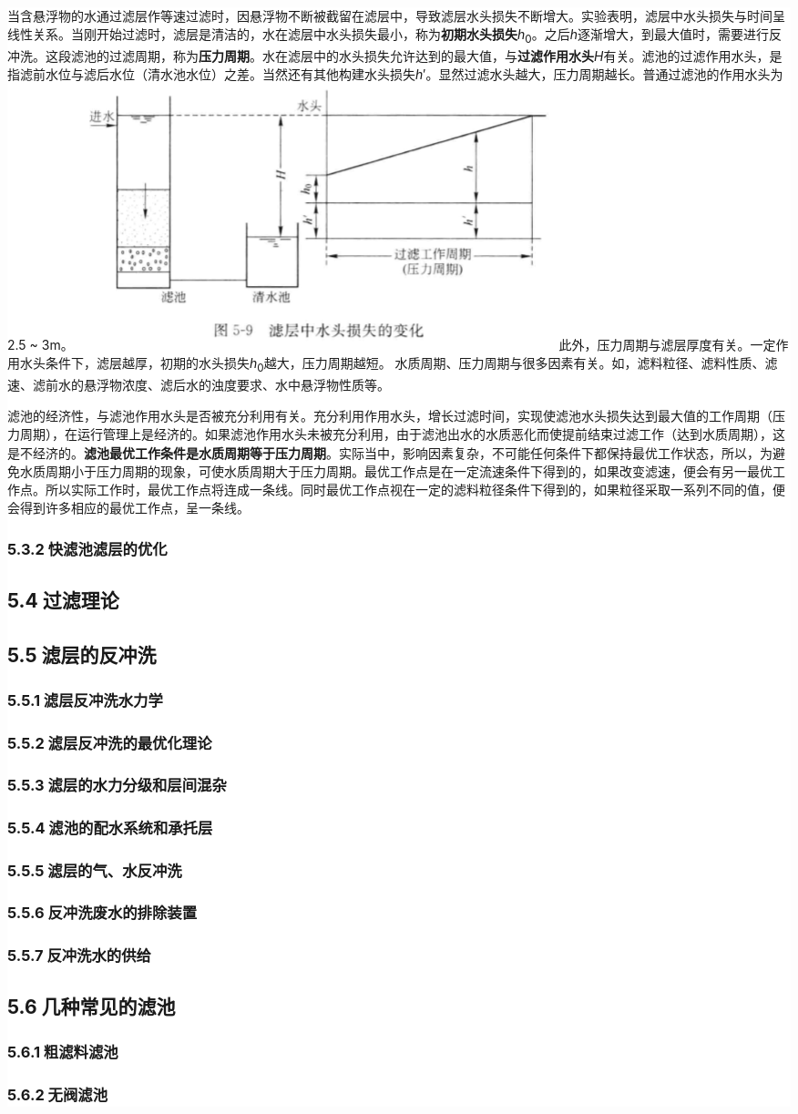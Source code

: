 当含悬浮物的水通过滤层作等速过滤时，因悬浮物不断被截留在滤层中，导致滤层水头损失不断增大。实验表明，滤层中水头损失与时间呈线性关系。当刚开始过滤时，滤层是清洁的，水在滤层中水头损失最小，称为**初期水头损失**$h_0$。之后$h$逐渐增大，到最大值时，需要进行反冲洗。这段滤池的过滤周期，称为**压力周期**。水在滤层中的水头损失允许达到的最大值，与**过滤作用水头**$H$有关。滤池的过滤作用水头，是指滤前水位与滤后水位（清水池水位）之差。当然还有其他构建水头损失$h'$。显然过滤水头越大，压力周期越长。普通过滤池的作用水头为2.5 ~ 3m。
![滤层中水头损失的变化](tu/t5-9.png)
此外，压力周期与滤层厚度有关。一定作用水头条件下，滤层越厚，初期的水头损失$h_0$越大，压力周期越短。
水质周期、压力周期与很多因素有关。如，滤料粒径、滤料性质、滤速、滤前水的悬浮物浓度、滤后水的浊度要求、水中悬浮物性质等。

滤池的经济性，与滤池作用水头是否被充分利用有关。充分利用作用水头，增长过滤时间，实现使滤池水头损失达到最大值的工作周期（压力周期），在运行管理上是经济的。如果滤池作用水头未被充分利用，由于滤池出水的水质恶化而使提前结束过滤工作（达到水质周期），这是不经济的。**滤池最优工作条件是水质周期等于压力周期**。实际当中，影响因素复杂，不可能任何条件下都保持最优工作状态，所以，为避免水质周期小于压力周期的现象，可使水质周期大于压力周期。最优工作点是在一定流速条件下得到的，如果改变滤速，便会有另一最优工作点。所以实际工作时，最优工作点将连成一条线。同时最优工作点视在一定的滤料粒径条件下得到的，如果粒径采取一系列不同的值，便会得到许多相应的最优工作点，呈一条线。

### 5.3.2 快滤池滤层的优化


## 5.4 过滤理论

## 5.5 滤层的反冲洗
### 5.5.1 滤层反冲洗水力学

### 5.5.2 滤层反冲洗的最优化理论

### 5.5.3 滤层的水力分级和层间混杂

### 5.5.4 滤池的配水系统和承托层

### 5.5.5 滤层的气、水反冲洗

### 5.5.6 反冲洗废水的排除装置

### 5.5.7 反冲洗水的供给

## 5.6 几种常见的滤池
### 5.6.1 粗滤料滤池
### 5.6.2 无阀滤池
